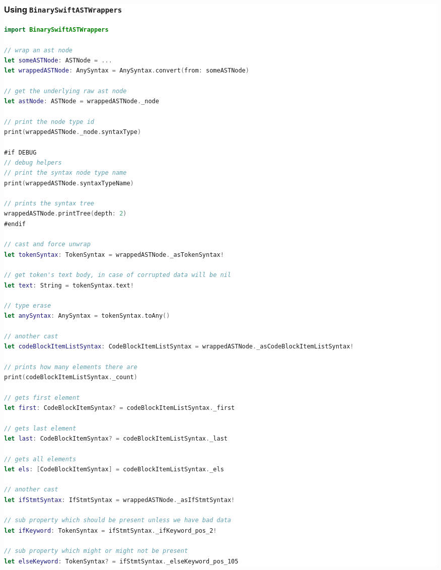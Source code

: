 ### Using `BinarySwiftASTWrappers`

```swift
import BinarySwiftASTWrappers

// wrap an ast node
let someASTNode: ASTNode = ...
let wrappedASTNode: AnySyntax = AnySyntax.convert(from: someASTNode)

// get the underlying raw ast node
let astNode: ASTNode = wrappedASTNode._node

// print the node type id
print(wrappedASTNode._node.syntaxType)

#if DEBUG
// debug helpers
// print the syntax node type name
print(wrappedASTNode.syntaxTypeName)

// prints the syntax tree
wrappedASTNode.printTree(depth: 2)
#endif

// cast and force unwrap
let tokenSyntax: TokenSyntax = wrappedASTNode._asTokenSyntax!

// get token's text body, in case of corrupted data will be nil
let text: String = tokenSyntax.text!

// type erase
let anySyntax: AnySyntax = tokenSyntax.toAny()

// another cast
let codeBlockItemListSyntax: CodeBlockItemListSyntax = wrappedASTNode._asCodeBlockItemListSyntax!

// prints how many elements there are
print(codeBlockItemListSyntax._count)

// gets first element
let first: CodeBlockItemSyntax? = codeBlockItemListSyntax._first

// gets last element
let last: CodeBlockItemSyntax? = codeBlockItemListSyntax._last

// gets all elements
let els: [CodeBlockItemSyntax] = codeBlockItemListSyntax._els

// another cast
let ifStmtSyntax: IfStmtSyntax = wrappedASTNode._asIfStmtSyntax!

// sub property which should be present unless we have bad data
let ifKeyword: TokenSyntax = ifStmtSyntax._ifKeyword_pos_2!

// sub property which might or might not be present
let elseKeyword: TokenSyntax? = ifStmtSyntax._elseKeyword_pos_105
```
